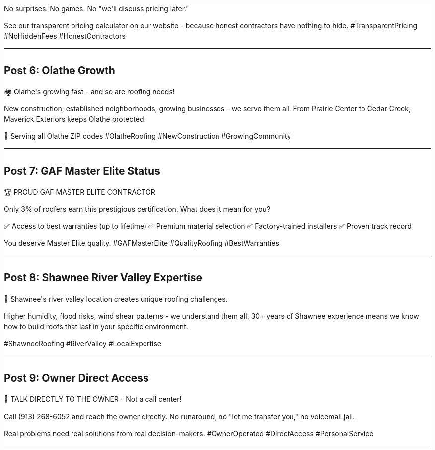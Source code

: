 No surprises. No games. No "we'll discuss pricing later."

See our transparent pricing calculator on our website - because honest contractors have nothing to hide.
#TransparentPricing #NoHiddenFees #HonestContractors

---

## Post 6: Olathe Growth 
🏘️ Olathe's growing fast - and so are roofing needs!

New construction, established neighborhoods, growing businesses - we serve them all. From Prairie Center to Cedar Creek, Maverick Exteriors keeps Olathe protected.

📍 Serving all Olathe ZIP codes
#OlatheRoofing #NewConstruction #GrowingCommunity

---

## Post 7: GAF Master Elite Status
🏆 PROUD GAF MASTER ELITE CONTRACTOR

Only 3% of roofers earn this prestigious certification. What does it mean for you?

✅ Access to best warranties (up to lifetime)
✅ Premium material selection
✅ Factory-trained installers
✅ Proven track record

You deserve Master Elite quality.
#GAFMasterElite #QualityRoofing #BestWarranties

---

## Post 8: Shawnee River Valley Expertise
🌊 Shawnee's river valley location creates unique roofing challenges.

Higher humidity, flood risks, wind shear patterns - we understand them all. 30+ years of Shawnee experience means we know how to build roofs that last in your specific environment.

#ShawneeRoofing #RiverValley #LocalExpertise

---

## Post 9: Owner Direct Access
👤 TALK DIRECTLY TO THE OWNER - Not a call center!

Call (913) 268-6052 and reach the owner directly. No runaround, no "let me transfer you," no voicemail jail.

Real problems need real solutions from real decision-makers.
#OwnerOperated #DirectAccess #PersonalService

---

